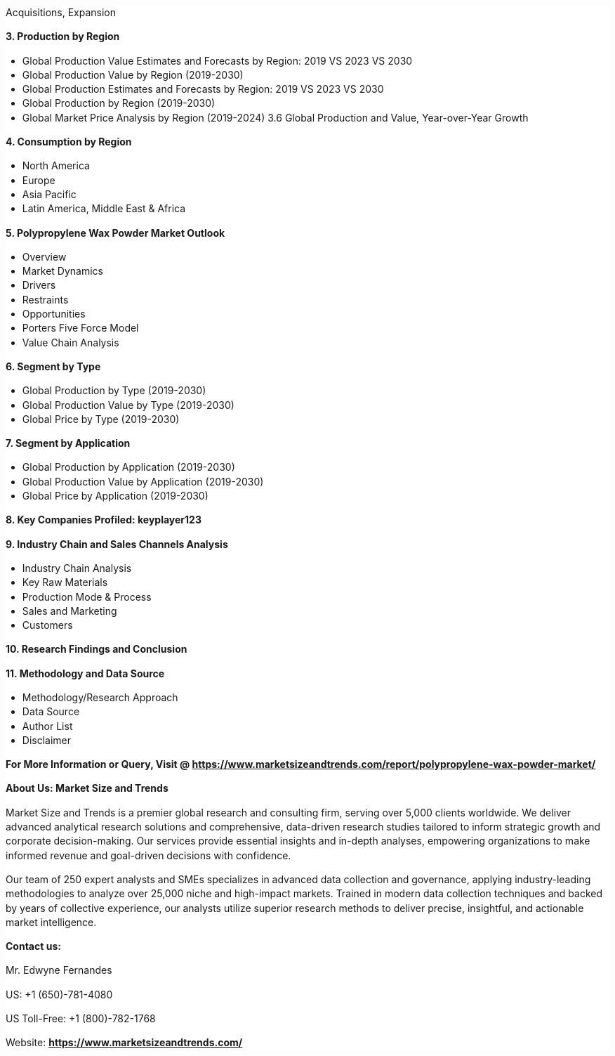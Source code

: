 Acquisitions, Expansion</li></ul><p><strong>3. Production by Region</strong></p><ul><li>Global Production Value Estimates and Forecasts by Region: 2019 VS 2023 VS 2030</li><li>Global Production Value by Region (2019-2030)</li><li>Global Production Estimates and Forecasts by Region: 2019 VS 2023 VS 2030</li><li>Global Production by Region (2019-2030)</li><li>Global Market Price Analysis by Region (2019-2024) 3.6 Global Production and Value, Year-over-Year Growth</li></ul><p><strong>4. Consumption by Region</strong></p><ul><li>North America</li><li>Europe</li><li>Asia Pacific</li><li>Latin America, Middle East &amp; Africa</li></ul><p><strong>5. Polypropylene Wax Powder Market Outlook</strong></p><ul><li>Overview</li><li>Market Dynamics</li><li>Drivers</li><li>Restraints</li><li>Opportunities</li><li>Porters Five Force Model</li><li>Value Chain Analysis&nbsp;</li></ul><p><strong>6. Segment by Type</strong></p><ul><li>Global Production by Type (2019-2030)</li><li>Global Production Value by Type (2019-2030)</li><li>Global Price by Type (2019-2030)</li></ul><p><strong>7. Segment by Application</strong></p><ul><li>Global Production by Application (2019-2030)</li><li>Global Production Value by Application (2019-2030)</li><li>Global Price by Application (2019-2030)</li></ul><p><strong>8. Key Companies Profiled: keyplayer123</strong></p><p><strong>9. Industry Chain and Sales Channels Analysis</strong></p><ul><li>Industry Chain Analysis</li><li>Key Raw Materials</li><li>Production Mode &amp; Process</li><li>Sales and Marketing</li><li>Customers</li></ul><p><strong>10. Research Findings and Conclusion</strong></p><p><strong>11. Methodology and Data Source</strong></p><ul><li>Methodology/Research Approach</li><li>Data Source</li><li>Author List</li><li>Disclaimer</li></ul></p><p><strong>For More Information or Query, Visit @ <a href="https://www.marketsizeandtrends.com/report/polypropylene-wax-powder-market/">https://www.marketsizeandtrends.com/report/polypropylene-wax-powder-market/</a></strong></p><p><strong>About Us: Market Size and Trends</strong></p><p>Market Size and Trends is a premier global research and consulting firm, serving over 5,000 clients worldwide. We deliver advanced analytical research solutions and comprehensive, data-driven research studies tailored to inform strategic growth and corporate decision-making. Our services provide essential insights and in-depth analyses, empowering organizations to make informed revenue and goal-driven decisions with confidence.</p><p>Our team of 250 expert analysts and SMEs specializes in advanced data collection and governance, applying industry-leading methodologies to analyze over 25,000 niche and high-impact markets. Trained in modern data collection techniques and backed by years of collective experience, our analysts utilize superior research methods to deliver precise, insightful, and actionable market intelligence.</p><p><strong>Contact us:</strong></p><p>Mr. Edwyne Fernandes</p><p>US: +1 (650)-781-4080</p><p>US Toll-Free: +1 (800)-782-1768</p><p>Website: <strong><a href="https://www.marketsizeandtrends.com/">https://www.marketsizeandtrends.com/</a></strong></p>
